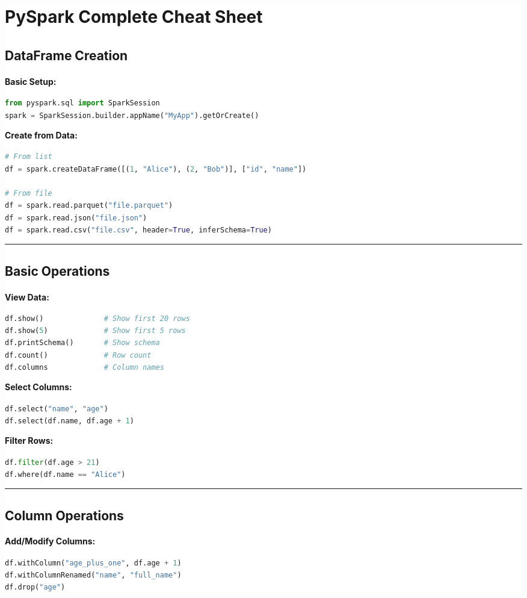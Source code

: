 # PySpark Complete Cheat Sheet

## DataFrame Creation

**Basic Setup:**
```python
from pyspark.sql import SparkSession
spark = SparkSession.builder.appName("MyApp").getOrCreate()
```

**Create from Data:**
```python
# From list
df = spark.createDataFrame([(1, "Alice"), (2, "Bob")], ["id", "name"])

# From file
df = spark.read.parquet("file.parquet")
df = spark.read.json("file.json") 
df = spark.read.csv("file.csv", header=True, inferSchema=True)
```

---

## Basic Operations

**View Data:**
```python
df.show()              # Show first 20 rows
df.show(5)             # Show first 5 rows
df.printSchema()       # Show schema
df.count()             # Row count
df.columns             # Column names
```

**Select Columns:**
```python
df.select("name", "age")
df.select(df.name, df.age + 1)
```

**Filter Rows:**
```python
df.filter(df.age > 21)
df.where(df.name == "Alice")
```

---

## Column Operations

**Add/Modify Columns:**
```python
df.withColumn("age_plus_one", df.age + 1)
df.withColumnRenamed("name", "full_name")
df.drop("age")
```
